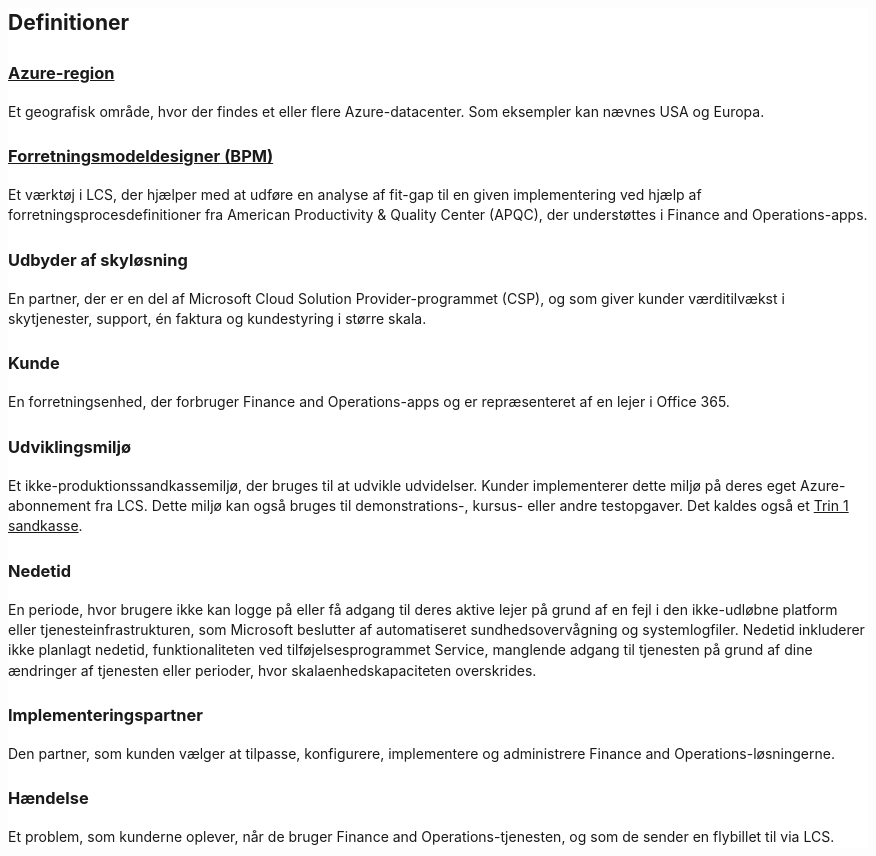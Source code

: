 ## <a name="definitions"></a>Definitioner

### <a name="azure-region"></a>[Azure-region](/azure/availability-zones/az-overview#regions)

Et geografisk område, hvor der findes et eller flere Azure-datacenter. Som eksempler kan nævnes USA og Europa.

### <a name="business-process-modeler-bpm"></a>[Forretningsmodeldesigner (BPM)](../../dev-itpro/lifecycle-services/bpm-overview.md)

Et værktøj i LCS, der hjælper med at udføre en analyse af fit-gap til en given implementering ved hjælp af forretningsprocesdefinitioner fra American Productivity & Quality Center (APQC), der understøttes i Finance and Operations-apps.

### <a name="cloud-solution-provider"></a>Udbyder af skyløsning

En partner, der er en del af Microsoft Cloud Solution Provider-programmet (CSP), og som giver kunder værditilvækst i skytjenester, support, én faktura og kundestyring i større skala.

### <a name="customer"></a>Kunde

En forretningsenhed, der forbruger Finance and Operations-apps og er repræsenteret af en lejer i Office 365.

### <a name="development-environment"></a>Udviklingsmiljø

Et ikke-produktionssandkassemiljø, der bruges til at udvikle udvidelser. Kunder implementerer dette miljø på deres eget Azure-abonnement fra LCS. Dette miljø kan også bruges til demonstrations-, kursus- eller andre testopgaver. Det kaldes også et [Trin 1 sandkasse](../imp-lifecycle/environment-planning.md#tier-1-vs-tier-2-and-higher).

### <a name="downtime"></a>Nedetid

En periode, hvor brugere ikke kan logge på eller få adgang til deres aktive lejer på grund af en fejl i den ikke-udløbne platform eller tjenesteinfrastrukturen, som Microsoft beslutter af automatiseret sundhedsovervågning og systemlogfiler. Nedetid inkluderer ikke planlagt nedetid, funktionaliteten ved tilføjelsesprogrammet Service, manglende adgang til tjenesten på grund af dine ændringer af tjenesten eller perioder, hvor skalaenhedskapaciteten overskrides.

### <a name="implementation-partner"></a>Implementeringspartner

Den partner, som kunden vælger at tilpasse, konfigurere, implementere og administrere Finance and Operations-løsningerne.

### <a name="incident"></a>Hændelse

Et problem, som kunderne oplever, når de bruger Finance and Operations-tjenesten, og som de sender en flybillet til via LCS.
